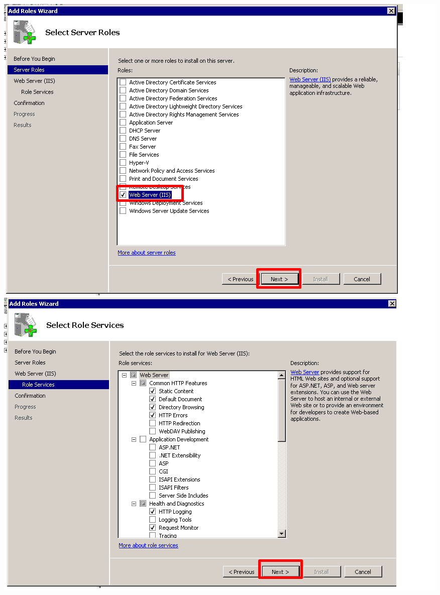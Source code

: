 ![alt text](/assets/images/images_post_004/pasos_servidor/image-1.png)
![alt text](/assets/images/images_post_004/pasos_servidor/image-2.png)